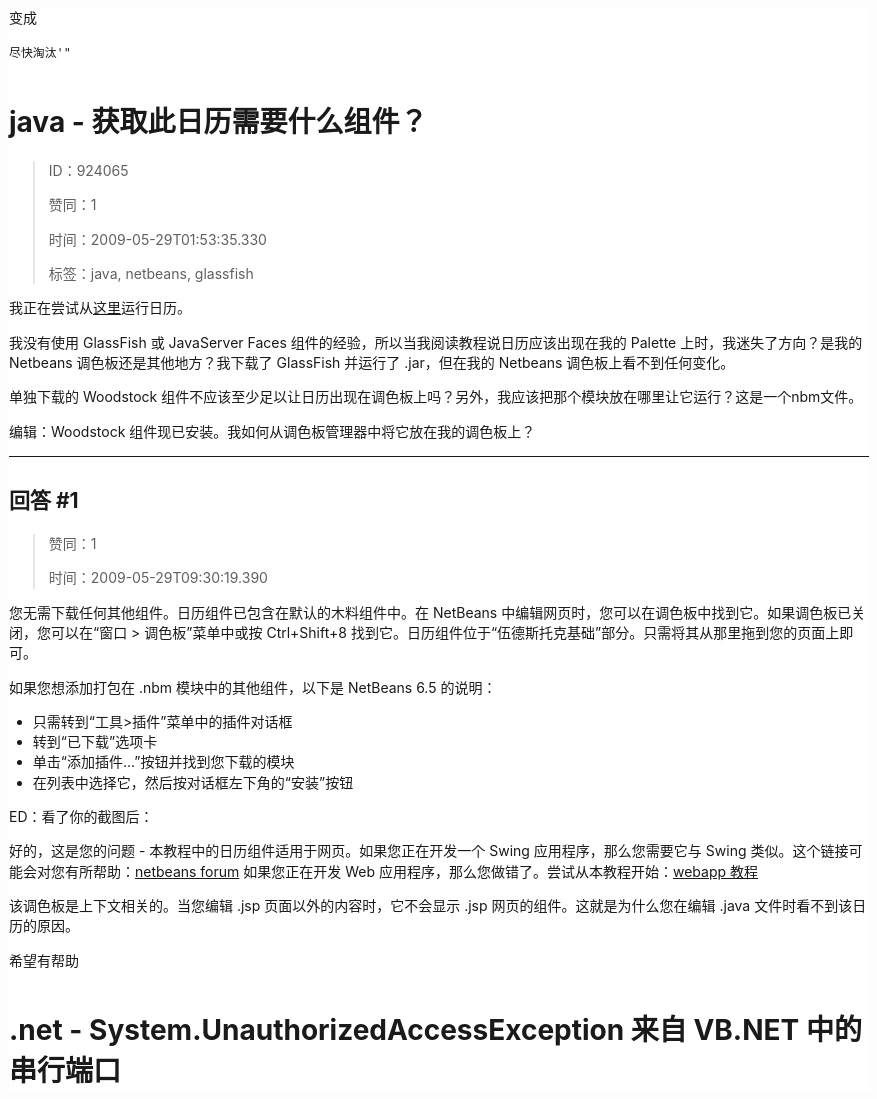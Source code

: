 变成

```
尽快淘汰'"
```

# java - 获取此日历需要什么组件？

> ID：924065
> 
> 赞同：1
> 
> 时间：2009-05-29T01:53:35.330
> 
> 标签：java, netbeans, glassfish

我正在尝试从[这里](http://www.netbeans.org/kb/docs/web/calendar.html)运行日历。

我没有使用 GlassFish 或 JavaServer Faces 组件的经验，所以当我阅读教程说日历应该出现在我的 Palette 上时，我迷失了方向？是我的 Netbeans 调色板还是其他地方？我下载了 GlassFish 并运行了 .jar，但在我的 Netbeans 调色板上看不到任何变化。

单独下载的 Woodstock 组件不应该至少足以让日历出现在调色板上吗？另外，我应该把那个模块放在哪里让它运行？这是一个nbm文件。

编辑：Woodstock 组件现已安装。我如何从调色板管理器中将它放在我的调色板上？

* * *

## 回答 #1

> 赞同：1
> 
> 时间：2009-05-29T09:30:19.390

您无需下载任何其他组件。日历组件已包含在默认的木料组件中。在 NetBeans 中编辑网页时，您可以在调色板中找到它。如果调色板已关闭，您可以在“窗口 > 调色板”菜单中或按 Ctrl+Shift+8 找到它。日历组件位于“伍德斯托克基础”部分。只需将其从那里拖到您的页面上即可。

如果您想添加打包在 .nbm 模块中的其他组件，以下是 NetBeans 6.5 的说明：

*   只需转到“工具>插件”菜单中的插件对话框
*   转到“已下载”选项卡
*   单击“添加插件...”按钮并找到您下载的模块
*   在列表中选择它，然后按对话框左下角的“安装”按钮

ED：看了你的截图后：

好的，这是您的问题 - 本教程中的日历组件适用于网页。如果您正在开发一个 Swing 应用程序，那么您需要它与 Swing 类似。这个链接可能会对您有所帮助：[netbeans forum](http://forums.netbeans.org/ntopic7995.html)
如果您正在开发 Web 应用程序，那么您做错了。尝试从本教程开始：[webapp 教程](http://www.netbeans.org/kb/docs/web/quickstart-webapps.html)

该调色板是上下文相关的。当您编辑 .jsp 页面以外的内容时，它不会显示 .jsp 网页的组件。这就是为什么您在编辑 .java 文件时看不到该日历的原因。

希望有帮助

# .net - System.UnauthorizedAccessException 来自 VB.NET 中的串行端口
